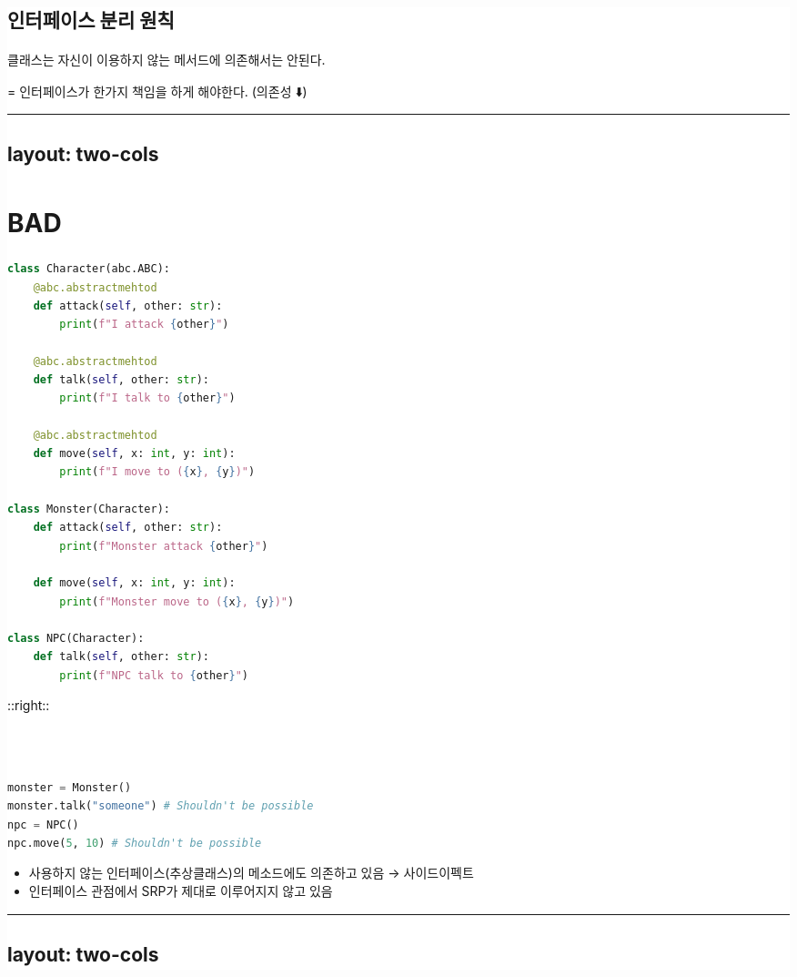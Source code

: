 ## 인터페이스 분리 원칙

클래스는 자신이 이용하지 않는 메서드에 의존해서는 안된다.

= 인터페이스가 한가지 책임을 하게 해야한다. (의존성 ⬇️)

---
layout: two-cols
---

# BAD

```py
class Character(abc.ABC):
    @abc.abstractmehtod
    def attack(self, other: str):
        print(f"I attack {other}")
  
    @abc.abstractmehtod
    def talk(self, other: str):
        print(f"I talk to {other}")

    @abc.abstractmehtod
    def move(self, x: int, y: int):
        print(f"I move to ({x}, {y})")

class Monster(Character):
    def attack(self, other: str):
        print(f"Monster attack {other}")
  
    def move(self, x: int, y: int):
        print(f"Monster move to ({x}, {y})")

class NPC(Character):
    def talk(self, other: str):
        print(f"NPC talk to {other}")
```

::right::

<br/><br/>

```py
monster = Monster()
monster.talk("someone") # Shouldn't be possible
npc = NPC()
npc.move(5, 10) # Shouldn't be possible
```

- 사용하지 않는 인터페이스(추상클래스)의 메소드에도 의존하고 있음 → 사이드이펙트
- 인터페이스 관점에서 SRP가 제대로 이루어지지 않고 있음

---
layout: two-cols
---

